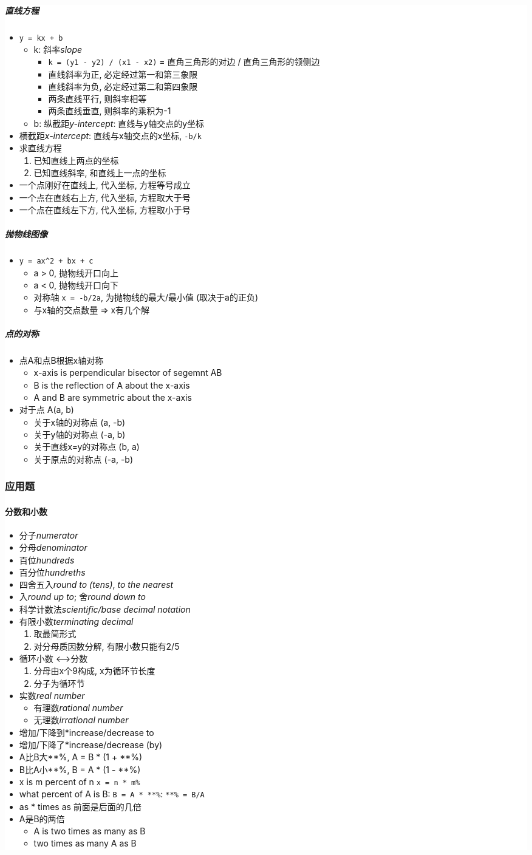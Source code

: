 ##### 直线方程
- `y = kx + b`
	- k: 斜率*slope*
		- `k = (y1 - y2) / (x1 - x2)` = 直角三角形的对边 / 直角三角形的领侧边
		- 直线斜率为正, 必定经过第一和第三象限
		- 直线斜率为负, 必定经过第二和第四象限
		- 两条直线平行, 则斜率相等
		- 两条直线垂直, 则斜率的乘积为-1
	- b: 纵截距*y-intercept*: 直线与y轴交点的y坐标
- 横截距*x-intercept*: 直线与x轴交点的x坐标, `-b/k`
- 求直线方程
	1. 已知直线上两点的坐标
	2. 已知直线斜率, 和直线上一点的坐标
- 一个点刚好在直线上, 代入坐标, 方程等号成立
- 一个点在直线右上方, 代入坐标, 方程取大于号
- 一个点在直线左下方, 代入坐标, 方程取小于号

##### 抛物线图像
- `y = ax^2 + bx + c`
	- a > 0, 抛物线开口向上
	- a < 0, 抛物线开口向下
	- 对称轴 `x = -b/2a`, 为抛物线的最大/最小值 (取决于a的正负)
	- 与x轴的交点数量 => x有几个解

##### 点的对称
- 点A和点B根据x轴对称
	- x-axis is perpendicular bisector of segemnt AB
	- B is the reflection of A about the x-axis
	- A and B are symmetric about the x-axis
- 对于点 A(a, b)
	- 关于x轴的对称点 (a, -b)
	- 关于y轴的对称点 (-a, b)
	- 关于直线x=y的对称点 (b, a)
	- 关于原点的对称点 (-a, -b)

### 应用题
#### 分数和小数
- 分子*numerator*
- 分母*denominator*
- 百位*hundreds*
- 百分位*hundreths*
- 四舍五入*round to (tens)*, *to the nearest*
- 入*round up to*; 舍*round down to*
- 科学计数法*scientific/base decimal notation*
- 有限小数*terminating decimal*
	1. 取最简形式
	2. 对分母质因数分解, 有限小数只能有2/5
- 循环小数 <-->分数
	1. 分母由x个9构成, x为循环节长度
	2. 分子为循环节
- 实数*real number*
	- 有理数*rational number*
	- 无理数*irrational number*
- 增加/下降到*increase/decrease to
- 增加/下降了*increase/decrease (by)
- A比B大**%, A = B \* (1 + \*\*%)
- B比A小**%, B = A \* (1 - \*\*%)
- x is m percent of n `x = n * m%`
- what percent of A is B: `B = A * **%`: `**% = B/A`
- as \* times as 前面是后面的几倍
- A是B的两倍
	- A is two times as many as B
	- two times as many A as B